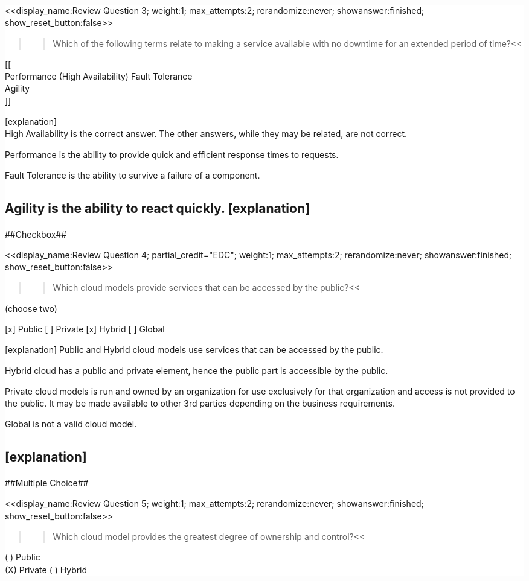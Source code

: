 <<display_name:Review Question 3; weight:1; max_attempts:2; rerandomize:never; showanswer:finished; show_reset_button:false>>

>>Which of the following terms relate to making a service available with no downtime for an extended period of time?<<

[[      
Performance
(High Availability)
Fault Tolerance  
Agility      
]]

[explanation]    
High Availability is the correct answer. The other answers, while they may be related, are not correct.

Performance is the ability to provide quick and efficient response times to requests.

Fault Tolerance  is the ability to survive a failure of a component.

Agility is the ability to react quickly.
[explanation]
---
##Checkbox##

<<display_name:Review Question 4; partial_credit="EDC"; weight:1; max_attempts:2; rerandomize:never; showanswer:finished; show_reset_button:false>>

>>Which cloud models provide services that can be accessed by the public?<<

(choose two)
 
[x] Public
[ ] Private
[x] Hybrid
[ ] Global

[explanation]
Public and Hybrid cloud models use services that can be accessed by the public.

Hybrid cloud has a public and private element, hence the public part is accessible by the public.

Private cloud models is run and owned by an organization for use exclusively for that organization and access is not provided to the public. It may be made available to other 3rd parties depending on the business requirements.

Global is not a valid cloud model.
 
[explanation]
---
##Multiple Choice##

<<display_name:Review Question 5; weight:1; max_attempts:2; rerandomize:never; showanswer:finished; show_reset_button:false>>

>>Which cloud model provides the greatest degree of ownership and control?<<

( ) Public  
(X) Private
( ) Hybrid
